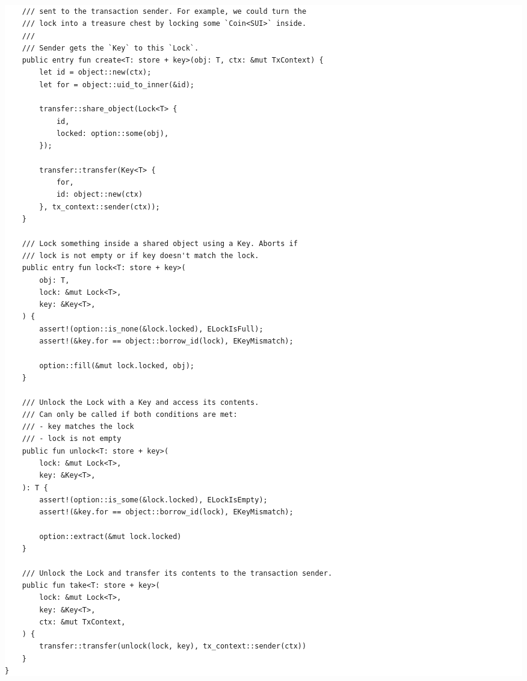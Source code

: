 ```move
    /// sent to the transaction sender. For example, we could turn the
    /// lock into a treasure chest by locking some `Coin<SUI>` inside.
    ///
    /// Sender gets the `Key` to this `Lock`.
    public entry fun create<T: store + key>(obj: T, ctx: &mut TxContext) {
        let id = object::new(ctx);
        let for = object::uid_to_inner(&id);

        transfer::share_object(Lock<T> {
            id,
            locked: option::some(obj),
        });

        transfer::transfer(Key<T> {
            for,
            id: object::new(ctx)
        }, tx_context::sender(ctx));
    }

    /// Lock something inside a shared object using a Key. Aborts if
    /// lock is not empty or if key doesn't match the lock.
    public entry fun lock<T: store + key>(
        obj: T,
        lock: &mut Lock<T>,
        key: &Key<T>,
    ) {
        assert!(option::is_none(&lock.locked), ELockIsFull);
        assert!(&key.for == object::borrow_id(lock), EKeyMismatch);

        option::fill(&mut lock.locked, obj);
    }

    /// Unlock the Lock with a Key and access its contents.
    /// Can only be called if both conditions are met:
    /// - key matches the lock
    /// - lock is not empty
    public fun unlock<T: store + key>(
        lock: &mut Lock<T>,
        key: &Key<T>,
    ): T {
        assert!(option::is_some(&lock.locked), ELockIsEmpty);
        assert!(&key.for == object::borrow_id(lock), EKeyMismatch);

        option::extract(&mut lock.locked)
    }

    /// Unlock the Lock and transfer its contents to the transaction sender.
    public fun take<T: store + key>(
        lock: &mut Lock<T>,
        key: &Key<T>,
        ctx: &mut TxContext,
    ) {
        transfer::transfer(unlock(lock, key), tx_context::sender(ctx))
    }
}

```
